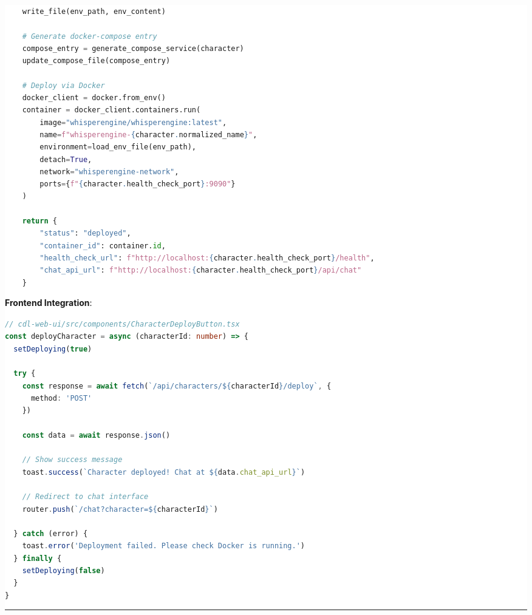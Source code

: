 ```python
    write_file(env_path, env_content)
    
    # Generate docker-compose entry
    compose_entry = generate_compose_service(character)
    update_compose_file(compose_entry)
    
    # Deploy via Docker
    docker_client = docker.from_env()
    container = docker_client.containers.run(
        image="whisperengine/whisperengine:latest",
        name=f"whisperengine-{character.normalized_name}",
        environment=load_env_file(env_path),
        detach=True,
        network="whisperengine-network",
        ports={f"{character.health_check_port}:9090"}
    )
    
    return {
        "status": "deployed",
        "container_id": container.id,
        "health_check_url": f"http://localhost:{character.health_check_port}/health",
        "chat_api_url": f"http://localhost:{character.health_check_port}/api/chat"
    }
```

**Frontend Integration**:
```typescript
// cdl-web-ui/src/components/CharacterDeployButton.tsx
const deployCharacter = async (characterId: number) => {
  setDeploying(true)
  
  try {
    const response = await fetch(`/api/characters/${characterId}/deploy`, {
      method: 'POST'
    })
    
    const data = await response.json()
    
    // Show success message
    toast.success(`Character deployed! Chat at ${data.chat_api_url}`)
    
    // Redirect to chat interface
    router.push(`/chat?character=${characterId}`)
    
  } catch (error) {
    toast.error('Deployment failed. Please check Docker is running.')
  } finally {
    setDeploying(false)
  }
}
```

---